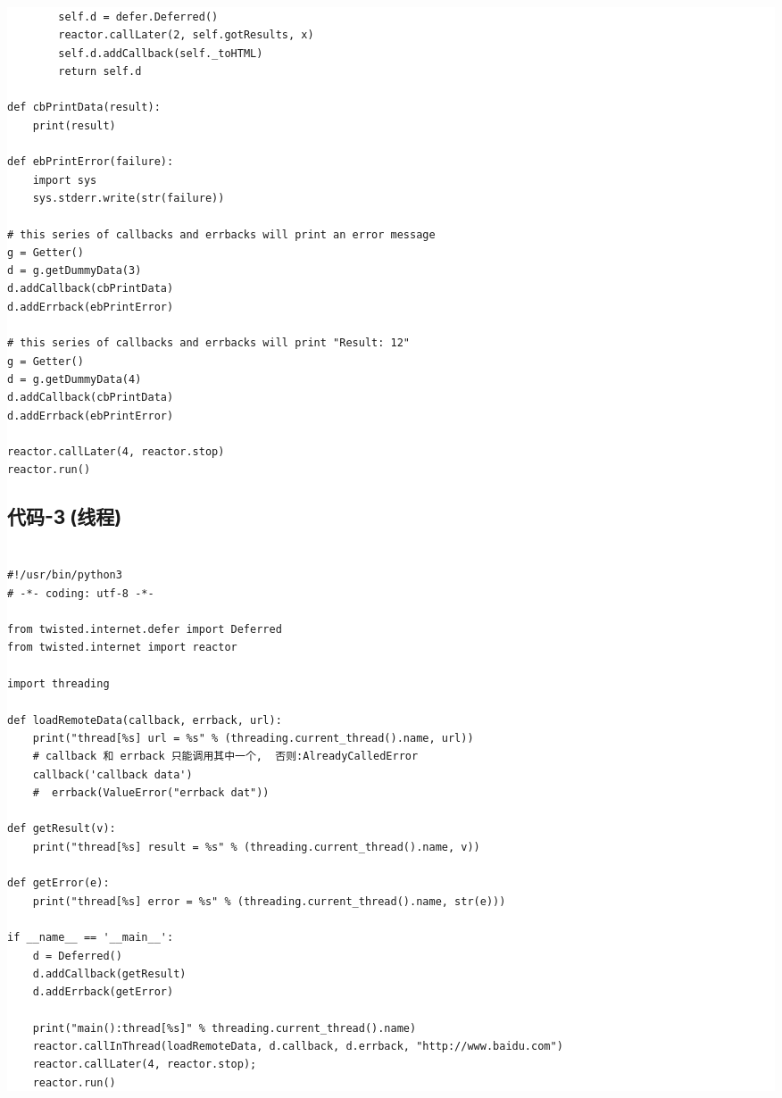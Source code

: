 ```
        self.d = defer.Deferred()
        reactor.callLater(2, self.gotResults, x)
        self.d.addCallback(self._toHTML)
        return self.d

def cbPrintData(result):
    print(result)

def ebPrintError(failure):
    import sys
    sys.stderr.write(str(failure))

# this series of callbacks and errbacks will print an error message
g = Getter()
d = g.getDummyData(3)
d.addCallback(cbPrintData)
d.addErrback(ebPrintError)

# this series of callbacks and errbacks will print "Result: 12"
g = Getter()
d = g.getDummyData(4)
d.addCallback(cbPrintData)
d.addErrback(ebPrintError)

reactor.callLater(4, reactor.stop)
reactor.run()

```

## 代码-3 (线程)

```

#!/usr/bin/python3
# -*- coding: utf-8 -*-

from twisted.internet.defer import Deferred
from twisted.internet import reactor

import threading

def loadRemoteData(callback, errback, url):
    print("thread[%s] url = %s" % (threading.current_thread().name, url))
    # callback 和 errback 只能调用其中一个,  否则:AlreadyCalledError
    callback('callback data')
    #  errback(ValueError("errback dat"))

def getResult(v):
    print("thread[%s] result = %s" % (threading.current_thread().name, v))

def getError(e):
    print("thread[%s] error = %s" % (threading.current_thread().name, str(e)))

if __name__ == '__main__':
    d = Deferred()
    d.addCallback(getResult)
    d.addErrback(getError)

    print("main():thread[%s]" % threading.current_thread().name)
    reactor.callInThread(loadRemoteData, d.callback, d.errback, "http://www.baidu.com")
    reactor.callLater(4, reactor.stop);
    reactor.run()

```